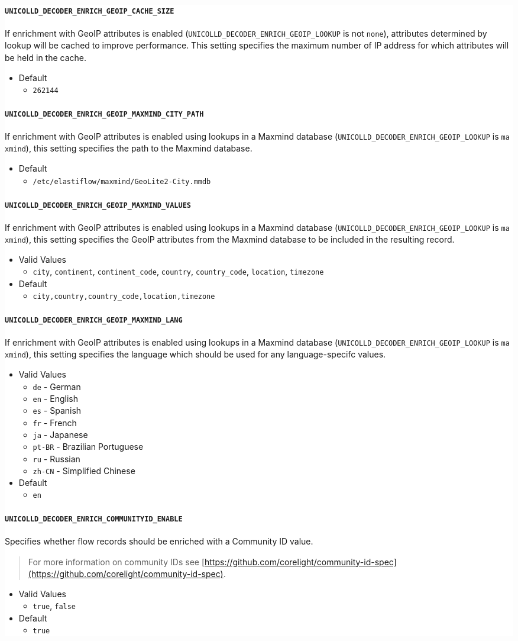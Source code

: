 #### `UNICOLLD_DECODER_ENRICH_GEOIP_CACHE_SIZE`

If enrichment with GeoIP attributes is enabled (`UNICOLLD_DECODER_ENRICH_GEOIP_LOOKUP` is not `none`), attributes determined by lookup will be cached to improve performance. This setting specifies the maximum number of IP address for which attributes will be held in the cache.

- Default
  - `262144`

#### `UNICOLLD_DECODER_ENRICH_GEOIP_MAXMIND_CITY_PATH`

If enrichment with GeoIP attributes is enabled using lookups in a Maxmind database (`UNICOLLD_DECODER_ENRICH_GEOIP_LOOKUP` is `maxmind`), this setting specifies the path to the Maxmind database.

- Default
  - `/etc/elastiflow/maxmind/GeoLite2-City.mmdb`

#### `UNICOLLD_DECODER_ENRICH_GEOIP_MAXMIND_VALUES`

If enrichment with GeoIP attributes is enabled using lookups in a Maxmind database (`UNICOLLD_DECODER_ENRICH_GEOIP_LOOKUP` is `maxmind`), this setting specifies the GeoIP attributes from the Maxmind database to be included in the resulting record.

- Valid Values
  - `city`, `continent`, `continent_code`, `country`, `country_code`, `location`, `timezone`
- Default
  - `city,country,country_code,location,timezone`

#### `UNICOLLD_DECODER_ENRICH_GEOIP_MAXMIND_LANG`

If enrichment with GeoIP attributes is enabled using lookups in a Maxmind database (`UNICOLLD_DECODER_ENRICH_GEOIP_LOOKUP` is `maxmind`), this setting specifies the language which should be used for any language-specifc values.

- Valid Values
  - `de` - German
  - `en` - English
  - `es` - Spanish
  - `fr` - French
  - `ja` - Japanese
  - `pt-BR` - Brazilian Portuguese
  - `ru` - Russian
  - `zh-CN` - Simplified Chinese
- Default
  - `en`

#### `UNICOLLD_DECODER_ENRICH_COMMUNITYID_ENABLE`

Specifies whether flow records should be enriched with a Community ID value.

> For more information on community IDs see [https://github.com/corelight/community-id-spec](https://github.com/corelight/community-id-spec).

- Valid Values
  - `true`, `false`
- Default
  - `true`
